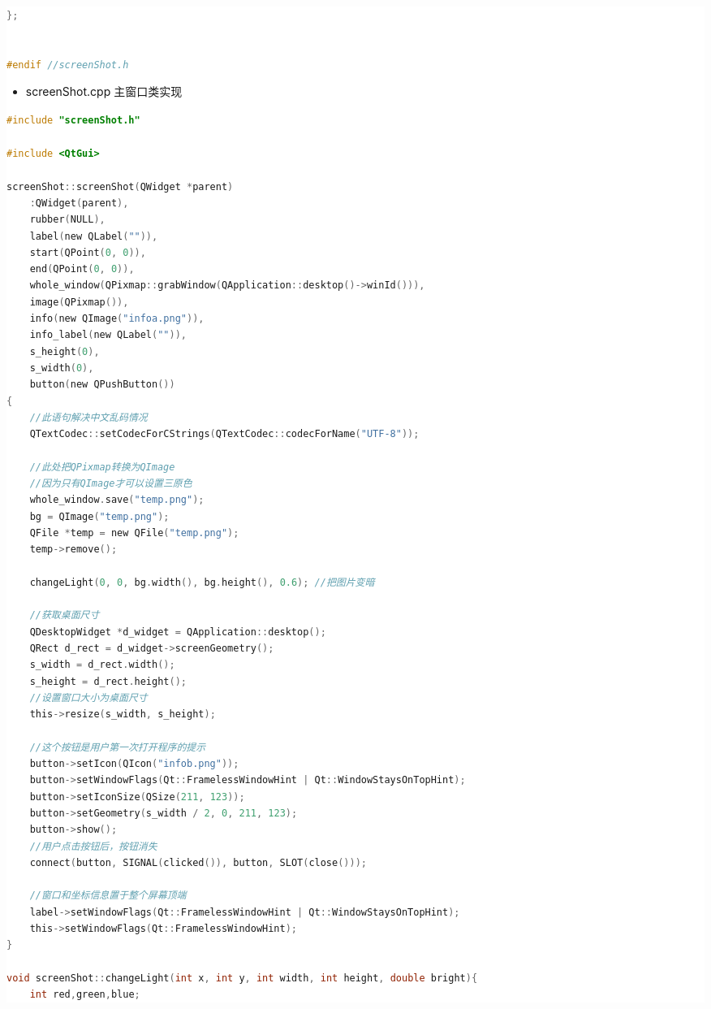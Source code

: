 ```cpp
};


#endif //screenShot.h
```

 - screenShot.cpp 主窗口类实现


```c
#include "screenShot.h"

#include <QtGui>

screenShot::screenShot(QWidget *parent)
	:QWidget(parent),
	rubber(NULL),
	label(new QLabel("")),
	start(QPoint(0, 0)),
	end(QPoint(0, 0)),
	whole_window(QPixmap::grabWindow(QApplication::desktop()->winId())),
	image(QPixmap()),
	info(new QImage("infoa.png")),
	info_label(new QLabel("")),
	s_height(0),
	s_width(0),
	button(new QPushButton())
{
	//此语句解决中文乱码情况
	QTextCodec::setCodecForCStrings(QTextCodec::codecForName("UTF-8"));

	//此处把QPixmap转换为QImage
	//因为只有QImage才可以设置三原色
	whole_window.save("temp.png");
	bg = QImage("temp.png");
	QFile *temp = new QFile("temp.png");
	temp->remove();

	changeLight(0, 0, bg.width(), bg.height(), 0.6); //把图片变暗

	//获取桌面尺寸
	QDesktopWidget *d_widget = QApplication::desktop();
	QRect d_rect = d_widget->screenGeometry();
	s_width = d_rect.width();
	s_height = d_rect.height();
	//设置窗口大小为桌面尺寸
	this->resize(s_width, s_height);

	//这个按钮是用户第一次打开程序的提示
	button->setIcon(QIcon("infob.png"));
	button->setWindowFlags(Qt::FramelessWindowHint | Qt::WindowStaysOnTopHint);
	button->setIconSize(QSize(211, 123));
	button->setGeometry(s_width / 2, 0, 211, 123);
	button->show();
	//用户点击按钮后，按钮消失
	connect(button, SIGNAL(clicked()), button, SLOT(close()));

	//窗口和坐标信息置于整个屏幕顶端
	label->setWindowFlags(Qt::FramelessWindowHint | Qt::WindowStaysOnTopHint);
	this->setWindowFlags(Qt::FramelessWindowHint);
}

void screenShot::changeLight(int x, int y, int width, int height, double bright){
	int red,green,blue;
```